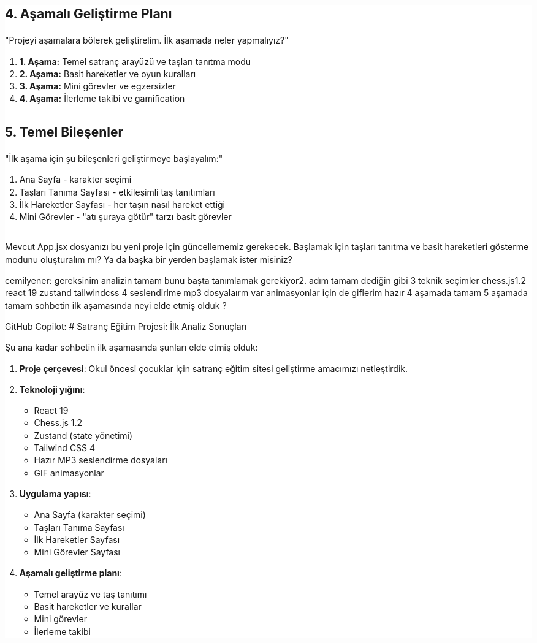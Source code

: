 ## 4. Aşamalı Geliştirme Planı

"Projeyi aşamalara bölerek geliştirelim. İlk aşamada neler yapmalıyız?"

1. **1. Aşama:** Temel satranç arayüzü ve taşları tanıtma modu
2. **2. Aşama:** Basit hareketler ve oyun kuralları
3. **3. Aşama:** Mini görevler ve egzersizler
4. **4. Aşama:** İlerleme takibi ve gamification

## 5. Temel Bileşenler

"İlk aşama için şu bileşenleri geliştirmeye başlayalım:"

1. Ana Sayfa - karakter seçimi
2. Taşları Tanıma Sayfası - etkileşimli taş tanıtımları
3. İlk Hareketler Sayfası - her taşın nasıl hareket ettiği
4. Mini Görevler - "atı şuraya götür" tarzı basit görevler

---

Mevcut App.jsx dosyanızı bu yeni proje için güncellememiz gerekecek. Başlamak için taşları tanıtma ve basit hareketleri gösterme modunu oluşturalım mı? Ya da başka bir yerden başlamak ister misiniz?

cemilyener: gereksinim analizin tamam bunu başta tanımlamak gerekiyor2. adım tamam dediğin gibi  3 teknik seçimler  chess.js1.2 react 19  zustand  tailwindcss 4   seslendirlme   mp3 dosyalaırm var  animasyonlar için de giflerim hazır  4 aşamada tamam  5 aşamada tamam  sohbetin ilk aşamasında  neyi elde etmiş olduk ?

GitHub Copilot: # Satranç Eğitim Projesi: İlk Analiz Sonuçları

Şu ana kadar sohbetin ilk aşamasında şunları elde etmiş olduk:

1. **Proje çerçevesi**: Okul öncesi çocuklar için satranç eğitim sitesi geliştirme amacımızı netleştirdik.

2. **Teknoloji yığını**: 
   - React 19
   - Chess.js 1.2
   - Zustand (state yönetimi)
   - Tailwind CSS 4
   - Hazır MP3 seslendirme dosyaları
   - GIF animasyonlar

3. **Uygulama yapısı**:
   - Ana Sayfa (karakter seçimi)
   - Taşları Tanıma Sayfası
   - İlk Hareketler Sayfası
   - Mini Görevler Sayfası

4. **Aşamalı geliştirme planı**:
   - Temel arayüz ve taş tanıtımı
   - Basit hareketler ve kurallar
   - Mini görevler 
   - İlerleme takibi
